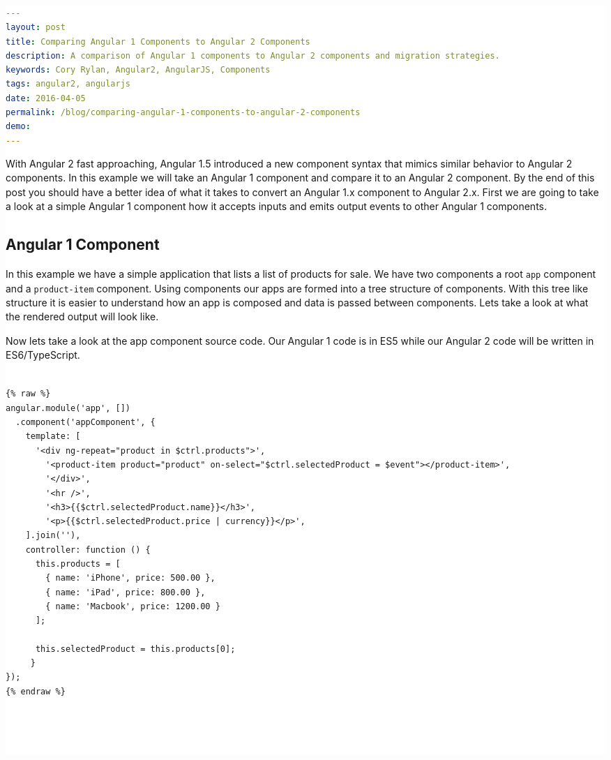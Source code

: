 ```yaml
---
layout: post
title: Comparing Angular 1 Components to Angular 2 Components
description: A comparison of Angular 1 components to Angular 2 components and migration strategies.
keywords: Cory Rylan, Angular2, AngularJS, Components
tags: angular2, angularjs
date: 2016-04-05
permalink: /blog/comparing-angular-1-components-to-angular-2-components
demo: 
---
```


With Angular 2 fast approaching, Angular 1.5 introduced a new component syntax that mimics similar
behavior to Angular 2 components. In this example we will take an Angular 1 component and compare it to 
an Angular 2 component. By the end of this post you should have a better idea of what it takes to convert an
Angular 1.x component to Angular 2.x. First we are going to take a look at a simple Angular 1 component
how it accepts inputs and emits output events to other Angular 1 components.

## Angular 1 Component

In this example we have a simple application that lists a list of products for sale. We have two components a root 
`app` component and a `product-item` component. Using components our apps are formed into a tree structure of components. 
With this tree like structure it is easier to understand how an app is composed and data is passed between components.
Lets take a look at what the rendered output will look like.

<video src="/assets/video/posts/2016-04-05-comparing-angular-1-components-to-angular-2-components/angular-component.mp4" autoplay loop controls class="float-center col-4--max"></video>

Now lets take a look at the app component source code. Our Angular 1 code is in ES5 while our Angular 2 code will
be written in ES6/TypeScript.

<pre class="language-javascript">
<code>
{% raw %}
angular.module('app', [])
  .component('appComponent', {
    template: [
      &#39;&lt;div ng-repeat=&quot;product in $ctrl.products&quot;&gt;&#39;,
        &#39;&lt;product-item product=&quot;product&quot; on-select=&quot;$ctrl.selectedProduct = $event&quot;&gt;&lt;/product-item&gt;&#39;,
        &#39;&lt;/div&gt;&#39;,
        &#39;&lt;hr /&gt;&#39;,
        &#39;&lt;h3&gt;{{$ctrl.selectedProduct.name}}&lt;/h3&gt;&#39;,
        &#39;&lt;p&gt;{{$ctrl.selectedProduct.price | currency}}&lt;/p&gt;&#39;,
    ].join(''),
    controller: function () {
      this.products = [
        { name: 'iPhone', price: 500.00 },
        { name: 'iPad', price: 800.00 },
        { name: 'Macbook', price: 1200.00 }
      ];
        
      this.selectedProduct = this.products[0];
     }
});
{% endraw %}
</code>